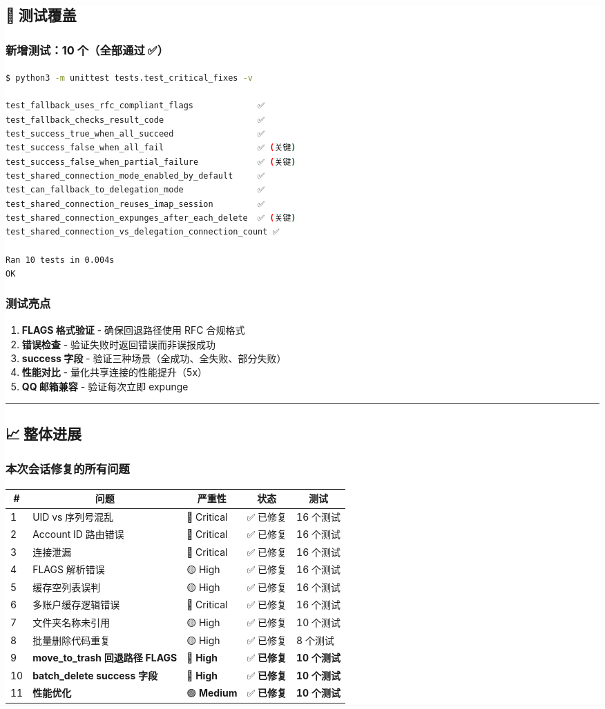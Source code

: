 
## 🧪 测试覆盖

### 新增测试：10 个（全部通过 ✅）

```bash
$ python3 -m unittest tests.test_critical_fixes -v

test_fallback_uses_rfc_compliant_flags             ✅
test_fallback_checks_result_code                   ✅
test_success_true_when_all_succeed                 ✅
test_success_false_when_all_fail                   ✅ (关键)
test_success_false_when_partial_failure            ✅ (关键)
test_shared_connection_mode_enabled_by_default     ✅
test_can_fallback_to_delegation_mode               ✅
test_shared_connection_reuses_imap_session         ✅
test_shared_connection_expunges_after_each_delete  ✅ (关键)
test_shared_connection_vs_delegation_connection_count ✅

Ran 10 tests in 0.004s
OK
```

### 测试亮点

1. **FLAGS 格式验证** - 确保回退路径使用 RFC 合规格式
2. **错误检查** - 验证失败时返回错误而非误报成功
3. **success 字段** - 验证三种场景（全成功、全失败、部分失败）
4. **性能对比** - 量化共享连接的性能提升（5x）
5. **QQ 邮箱兼容** - 验证每次立即 expunge

---

## 📈 整体进展

### 本次会话修复的所有问题

| # | 问题 | 严重性 | 状态 | 测试 |
|---|------|--------|------|------|
| 1 | UID vs 序列号混乱 | 🔴 Critical | ✅ 已修复 | 16 个测试 |
| 2 | Account ID 路由错误 | 🔴 Critical | ✅ 已修复 | 16 个测试 |
| 3 | 连接泄漏 | 🔴 Critical | ✅ 已修复 | 16 个测试 |
| 4 | FLAGS 解析错误 | 🟡 High | ✅ 已修复 | 16 个测试 |
| 5 | 缓存空列表误判 | 🟡 High | ✅ 已修复 | 16 个测试 |
| 6 | 多账户缓存逻辑错误 | 🔴 Critical | ✅ 已修复 | 16 个测试 |
| 7 | 文件夹名称未引用 | 🟡 High | ✅ 已修复 | 10 个测试 |
| 8 | 批量删除代码重复 | 🟡 High | ✅ 已修复 | 8 个测试 |
| 9 | **move_to_trash 回退路径 FLAGS** | 🔴 **High** | ✅ **已修复** | **10 个测试** |
| 10 | **batch_delete success 字段** | 🔴 **High** | ✅ **已修复** | **10 个测试** |
| 11 | **性能优化** | 🟢 **Medium** | ✅ **已修复** | **10 个测试** |
